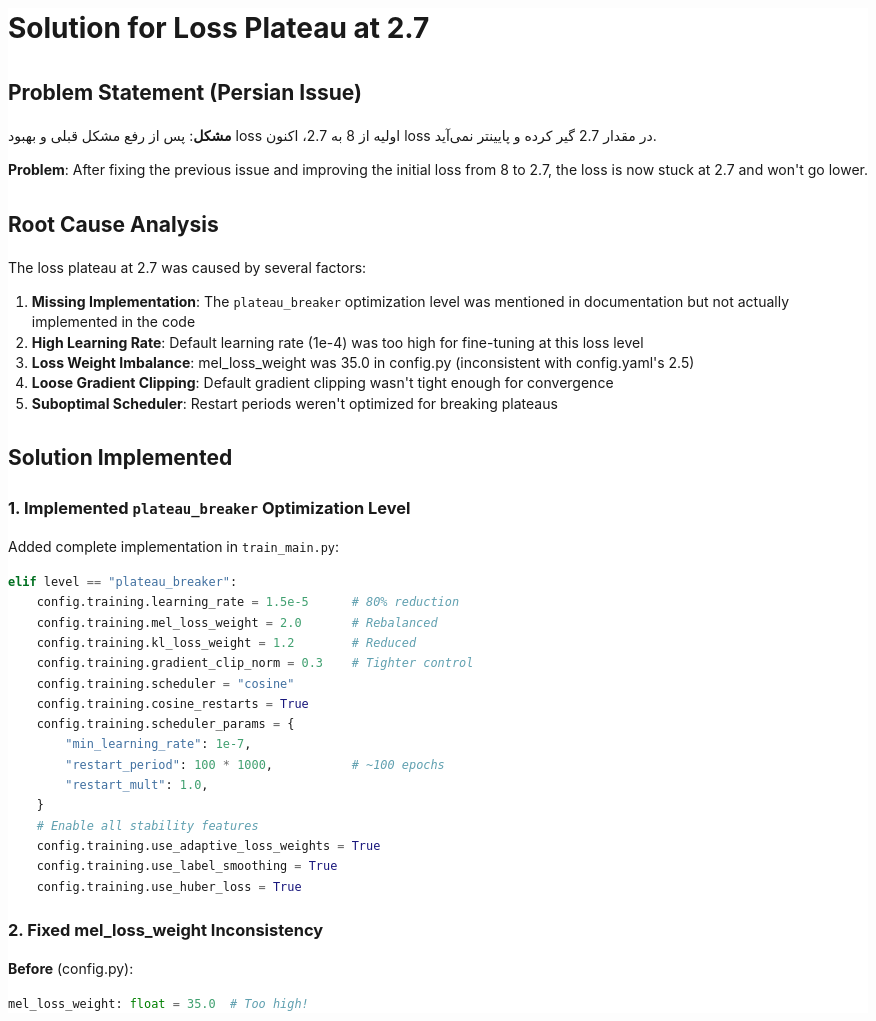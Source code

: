 # Solution for Loss Plateau at 2.7

## Problem Statement (Persian Issue)
**مشکل**: پس از رفع مشکل قبلی و بهبود loss اولیه از 8 به 2.7، اکنون loss در مقدار 2.7 گیر کرده و پایینتر نمی‌آید.

**Problem**: After fixing the previous issue and improving the initial loss from 8 to 2.7, the loss is now stuck at 2.7 and won't go lower.

## Root Cause Analysis

The loss plateau at 2.7 was caused by several factors:

1. **Missing Implementation**: The `plateau_breaker` optimization level was mentioned in documentation but not actually implemented in the code
2. **High Learning Rate**: Default learning rate (1e-4) was too high for fine-tuning at this loss level
3. **Loss Weight Imbalance**: mel_loss_weight was 35.0 in config.py (inconsistent with config.yaml's 2.5)
4. **Loose Gradient Clipping**: Default gradient clipping wasn't tight enough for convergence
5. **Suboptimal Scheduler**: Restart periods weren't optimized for breaking plateaus

## Solution Implemented

### 1. Implemented `plateau_breaker` Optimization Level

Added complete implementation in `train_main.py`:

```python
elif level == "plateau_breaker":
    config.training.learning_rate = 1.5e-5      # 80% reduction
    config.training.mel_loss_weight = 2.0       # Rebalanced
    config.training.kl_loss_weight = 1.2        # Reduced
    config.training.gradient_clip_norm = 0.3    # Tighter control
    config.training.scheduler = "cosine"
    config.training.cosine_restarts = True
    config.training.scheduler_params = {
        "min_learning_rate": 1e-7,
        "restart_period": 100 * 1000,           # ~100 epochs
        "restart_mult": 1.0,
    }
    # Enable all stability features
    config.training.use_adaptive_loss_weights = True
    config.training.use_label_smoothing = True
    config.training.use_huber_loss = True
```

### 2. Fixed mel_loss_weight Inconsistency

**Before** (config.py):
```python
mel_loss_weight: float = 35.0  # Too high!
```
